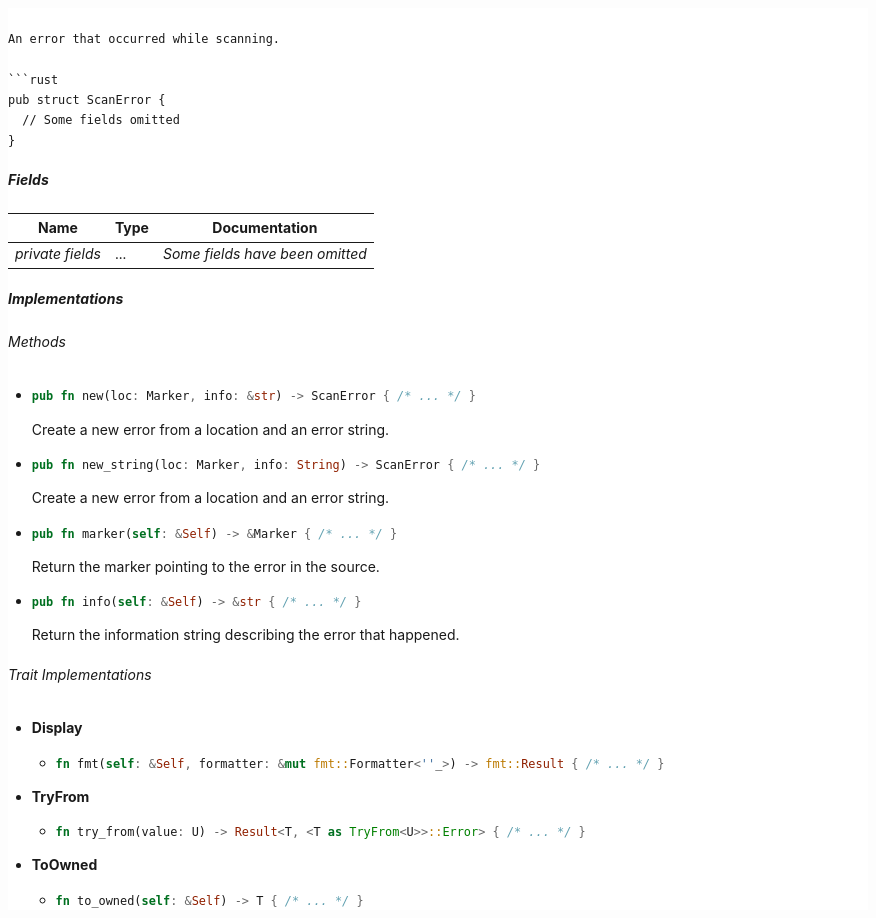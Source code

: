   ```

An error that occurred while scanning.

```rust
pub struct ScanError {
    // Some fields omitted
}
```

##### Fields

| Name | Type | Documentation |
|------|------|---------------|
| *private fields* | ... | *Some fields have been omitted* |

##### Implementations

###### Methods

- ```rust
  pub fn new(loc: Marker, info: &str) -> ScanError { /* ... */ }
  ```
  Create a new error from a location and an error string.

- ```rust
  pub fn new_string(loc: Marker, info: String) -> ScanError { /* ... */ }
  ```
  Create a new error from a location and an error string.

- ```rust
  pub fn marker(self: &Self) -> &Marker { /* ... */ }
  ```
  Return the marker pointing to the error in the source.

- ```rust
  pub fn info(self: &Self) -> &str { /* ... */ }
  ```
  Return the information string describing the error that happened.

###### Trait Implementations

- **Display**
  - ```rust
    fn fmt(self: &Self, formatter: &mut fmt::Formatter<''_>) -> fmt::Result { /* ... */ }
    ```

- **TryFrom**
  - ```rust
    fn try_from(value: U) -> Result<T, <T as TryFrom<U>>::Error> { /* ... */ }
    ```

- **ToOwned**
  - ```rust
    fn to_owned(self: &Self) -> T { /* ... */ }
    ```
